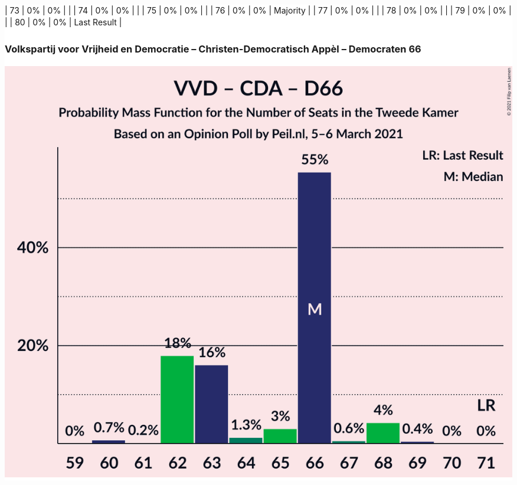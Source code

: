 | 73 | 0% | 0% |  |
| 74 | 0% | 0% |  |
| 75 | 0% | 0% |  |
| 76 | 0% | 0% | Majority |
| 77 | 0% | 0% |  |
| 78 | 0% | 0% |  |
| 79 | 0% | 0% |  |
| 80 | 0% | 0% | Last Result |

### Volkspartij voor Vrijheid en Democratie – Christen-Democratisch Appèl – Democraten 66

![Graph with seats probability mass function not yet produced](2021-03-06-Peilnl-coalitions-seats-pmf-vvd–cda–d66.png "Seats Probability Mass Function")

